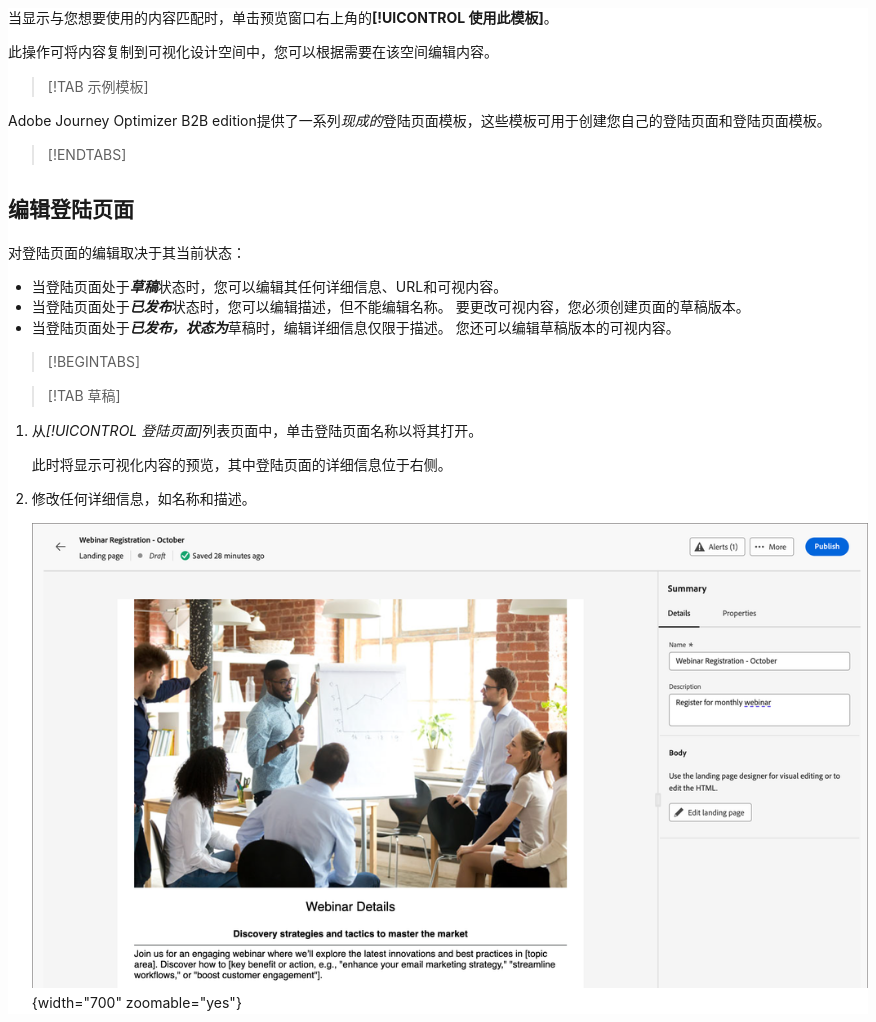 当显示与您想要使用的内容匹配时，单击预览窗口右上角的&#x200B;**[!UICONTROL 使用此模板]**。

此操作可将内容复制到可视化设计空间中，您可以根据需要在该空间编辑内容。

>[!TAB 示例模板]

Adobe Journey Optimizer B2B edition提供了一系列&#x200B;_现成的_&#x200B;登陆页面模板，这些模板可用于创建您自己的登陆页面和登陆页面模板。



>[!ENDTABS]



## 编辑登陆页面

对登陆页面的编辑取决于其当前状态：

* 当登陆页面处于&#x200B;**_草稿_**&#x200B;状态时，您可以编辑其任何详细信息、URL和可视内容。
* 当登陆页面处于&#x200B;**_已发布_**&#x200B;状态时，您可以编辑描述，但不能编辑名称。 要更改可视内容，您必须创建页面的草稿版本。
* 当登陆页面处于&#x200B;**_已发布，状态为_**&#x200B;草稿时，编辑详细信息仅限于描述。 您还可以编辑草稿版本的可视内容。

>[!BEGINTABS]

>[!TAB 草稿]

1. 从&#x200B;_[!UICONTROL 登陆页面]_&#x200B;列表页面中，单击登陆页面名称以将其打开。

   此时将显示可视化内容的预览，其中登陆页面的详细信息位于右侧。

1. 修改任何详细信息，如名称和描述。

   ![具有草稿状态的登陆页面的详细信息](./assets/landing-page-draft-details.png){width="700" zoomable="yes"}
